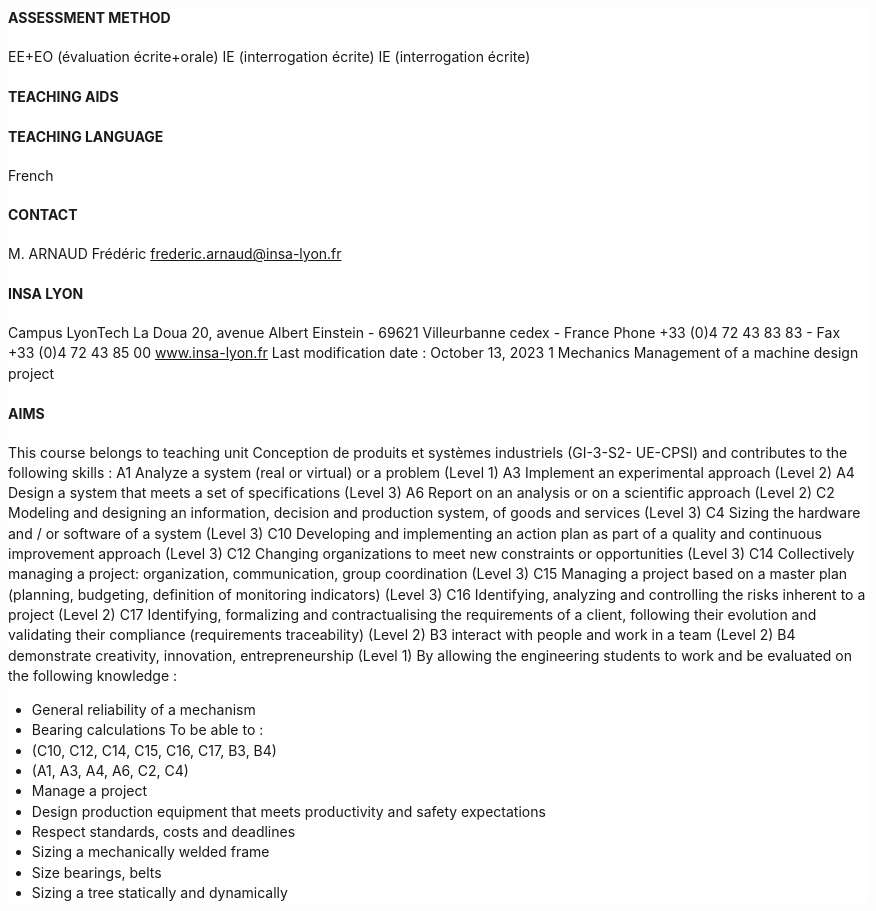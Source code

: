 #### ASSESSMENT METHOD

EE+EO (évaluation écrite+orale)
IE (interrogation écrite)
IE (interrogation écrite)

#### TEACHING AIDS


#### TEACHING LANGUAGE

French

#### CONTACT

M. ARNAUD Frédéric
frederic.arnaud@insa-lyon.fr

#### INSA LYON

Campus LyonTech La Doua
20, avenue Albert Einstein - 69621 Villeurbanne cedex - France
Phone +33 (0)4 72 43 83 83 - Fax +33 (0)4 72 43 85 00
www.insa-lyon.fr
Last modification date : October 13, 2023
1
Mechanics
Management of a machine design project

#### AIMS

This course belongs to teaching unit Conception de produits et systèmes industriels (GI-3-S2-
UE-CPSI) and contributes to the following skills :
A1 Analyze a system (real or virtual) or a problem (Level 1)
A3 Implement an experimental approach (Level 2)
A4 Design a system that meets a set of specifications (Level 3)
A6 Report on an analysis or on a scientific approach (Level 2)
C2 Modeling and designing an information, decision and production system, of goods and
services (Level 3)
C4 Sizing the hardware and / or software of a system (Level 3)
C10 Developing and implementing an action plan as part of a quality and continuous
improvement approach (Level 3)
C12 Changing organizations to meet new constraints or opportunities (Level 3)
C14 Collectively managing a project: organization, communication, group coordination (Level
3)
C15 Managing a project based on a master plan (planning, budgeting, definition of monitoring
indicators) (Level 3)
C16 Identifying, analyzing and controlling the risks inherent to a project (Level 2)
C17 Identifying, formalizing and contractualising the requirements of a client, following their
evolution and validating their compliance (requirements traceability) (Level 2)
B3 interact with people and work in a team (Level 2)
B4 demonstrate creativity, innovation, entrepreneurship  (Level 1)
By allowing the engineering students to work and be evaluated on the following knowledge :
- General reliability of a mechanism
- Bearing calculations
To be able to :
-  (C10, C12, C14, C15, C16, C17, B3, B4)
-  (A1, A3, A4, A6, C2, C4)
- Manage a project
- Design production equipment that meets productivity and safety expectations
- Respect standards, costs and deadlines
- Sizing a mechanically welded frame
- Size bearings, belts
- Sizing a tree statically and dynamically
